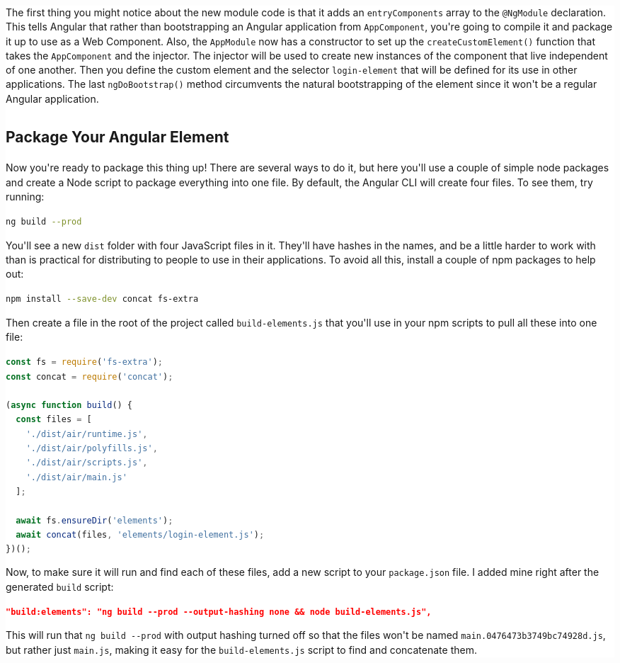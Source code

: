The first thing you might notice about the new module code is that it adds an `entryComponents` array to the `@NgModule` declaration. This tells Angular that rather than bootstrapping an Angular application from `AppComponent`, you're going to compile it and package it up to use as a Web Component. Also, the `AppModule` now has a constructor to set up the `createCustomElement()` function that takes the `AppComponent` and the injector. The injector will be used to create new instances of the component that live independent of one another. Then you define the custom element and the selector `login-element` that will be defined for its use in other applications. The last `ngDoBootstrap()` method circumvents the natural bootstrapping of the element since it won't be a regular Angular application.

## Package Your Angular Element

Now you're ready to package this thing up! There are several ways to do it, but here you'll use a couple of simple node packages and create a Node script to package everything into one file. By default, the Angular CLI will create four files. To see them, try running:

```sh
ng build --prod
```

You'll see a new `dist` folder with four JavaScript files in it. They'll have hashes in the names, and be a little harder to work with than is practical for distributing to people to use in their applications. To avoid all this, install a couple of npm packages to help out:

```sh
npm install --save-dev concat fs-extra
```

Then create a file in the root of the project called `build-elements.js` that you'll use in your npm scripts to pull all these into one file:

```js
const fs = require('fs-extra');
const concat = require('concat');

(async function build() {
  const files = [
    './dist/air/runtime.js',
    './dist/air/polyfills.js',
    './dist/air/scripts.js',
    './dist/air/main.js'
  ];

  await fs.ensureDir('elements');
  await concat(files, 'elements/login-element.js');
})();
```

Now, to make sure it will run and find each of these files, add a new script to your `package.json` file. I added mine right after the generated `build` script:

```json
"build:elements": "ng build --prod --output-hashing none && node build-elements.js",
```

This will run that `ng build --prod` with output hashing turned off so that the files won't be named `main.0476473b3749bc74928d.js`, but rather just `main.js`, making it easy for the `build-elements.js` script to find and concatenate them.
